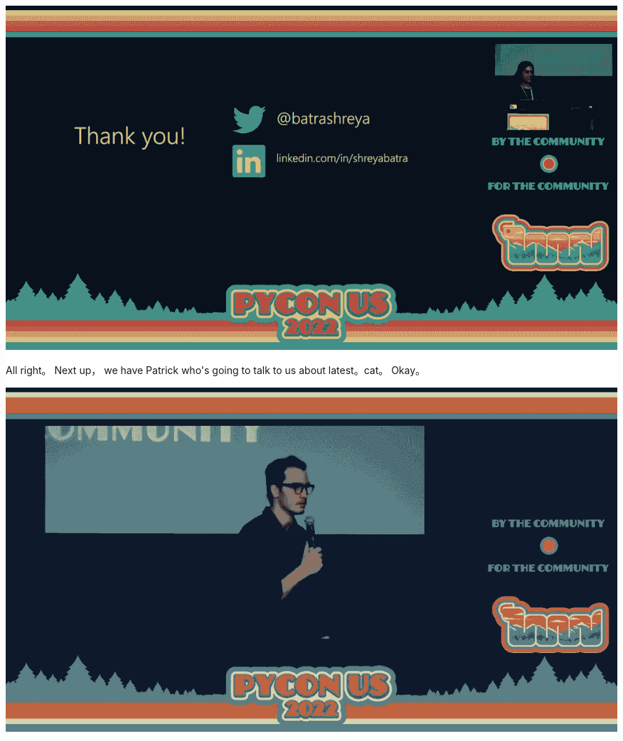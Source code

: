 ![](img/81685ba2cde9e59d0e4c1c3f0714159b_16.png)

 All right。 Next up， we have Patrick who's going to talk to us about latest。cat。 Okay。



![](img/81685ba2cde9e59d0e4c1c3f0714159b_18.png)
